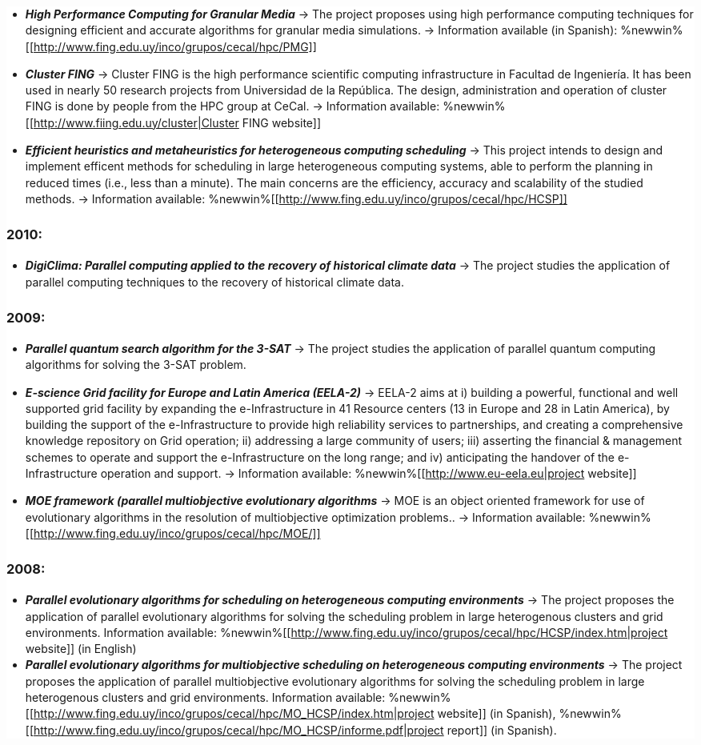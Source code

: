 * ***High Performance Computing for Granular Media***
-> The project proposes using high performance computing techniques for designing efficient and accurate algorithms for granular media simulations.
-> Information available (in Spanish): %newwin%[[http://www.fing.edu.uy/inco/grupos/cecal/hpc/PMG]]

* ***Cluster FING***
-> Cluster FING is the high performance scientific computing infrastructure in Facultad de Ingeniería. It has been used in nearly 50 research projects from Universidad de la República. The design, administration and operation of cluster FING is done by people from the HPC group at CeCal.
-> Information available: %newwin%[[http://www.fiing.edu.uy/cluster|Cluster FING website]]

* ***Efficient heuristics and metaheuristics for heterogeneous computing scheduling***
-> This project intends to design and implement efficent methods for scheduling in large heterogeneous computing systems, able to perform the planning in reduced times (i.e., less than a minute). The main concerns are the efficiency, accuracy and scalability of the studied methods.
-> Information available: %newwin%[[http://www.fing.edu.uy/inco/grupos/cecal/hpc/HCSP]]

### 2010:
* ***DigiClima: Parallel computing applied to the recovery of historical climate data***
-> The project studies the application of parallel computing techniques to the recovery of historical climate data.

### 2009:
* ***Parallel quantum search algorithm for the 3-SAT***
-> The project studies the application of parallel quantum computing algorithms for solving the 3-SAT problem.
* ***E-science Grid facility for Europe and Latin America (EELA-2)***
-> EELA-2 aims at i) building a powerful, functional and well supported grid facility by expanding the e-Infrastructure in 41 Resource centers (13 in Europe and 28 in Latin America), by building the support of the e-Infrastructure to provide high reliability services to partnerships, and creating a comprehensive knowledge repository on Grid operation; ii) addressing a large community of users; iii) asserting the financial & management schemes to operate and support the e-Infrastructure on the long range; and iv) anticipating the handover of the e-Infrastructure operation and support.
-> Information available: %newwin%[[http://www.eu-eela.eu|project website]]

* ***MOE framework (parallel multiobjective evolutionary algorithms***
-> MOE is an object oriented framework for use of evolutionary algorithms in the resolution of multiobjective optimization problems..
-> Information available: %newwin%[[http://www.fing.edu.uy/inco/grupos/cecal/hpc/MOE/]]

### 2008:
* ***Parallel evolutionary algorithms for scheduling on heterogeneous computing environments***
-> The project proposes the application of parallel evolutionary algorithms for solving the scheduling problem in large heterogenous clusters and grid environments. Information available: %newwin%[[http://www.fing.edu.uy/inco/grupos/cecal/hpc/HCSP/index.htm|project website]] (in English)
* ***Parallel evolutionary algorithms for multiobjective scheduling on heterogeneous computing environments***
-> The project proposes the application of parallel multiobjective evolutionary algorithms for solving the scheduling problem in large heterogenous clusters and grid environments. Information available: %newwin%[[http://www.fing.edu.uy/inco/grupos/cecal/hpc/MO_HCSP/index.htm|project website]] (in Spanish), %newwin%[[http://www.fing.edu.uy/inco/grupos/cecal/hpc/MO_HCSP/informe.pdf|project report]] (in Spanish).
